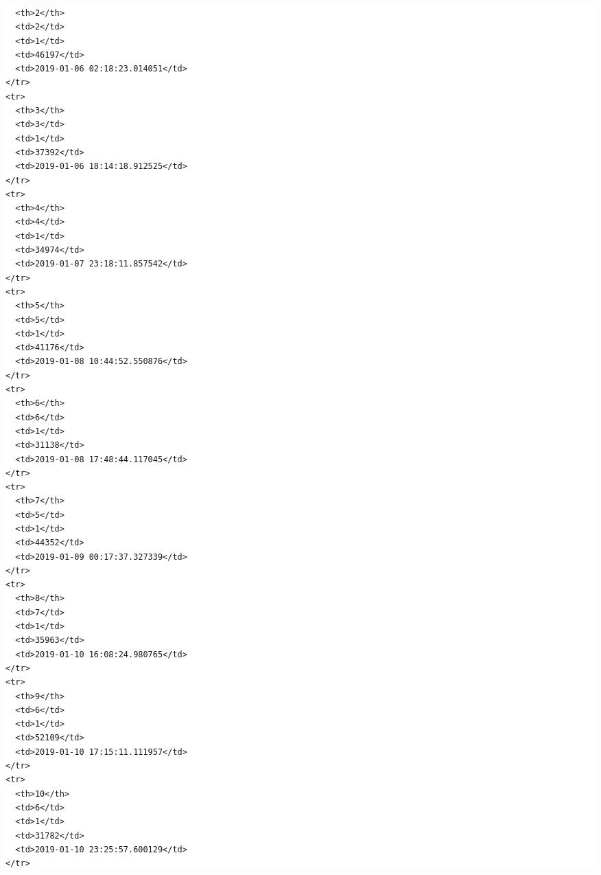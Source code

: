       <th>2</th>
      <td>2</td>
      <td>1</td>
      <td>46197</td>
      <td>2019-01-06 02:18:23.014051</td>
    </tr>
    <tr>
      <th>3</th>
      <td>3</td>
      <td>1</td>
      <td>37392</td>
      <td>2019-01-06 18:14:18.912525</td>
    </tr>
    <tr>
      <th>4</th>
      <td>4</td>
      <td>1</td>
      <td>34974</td>
      <td>2019-01-07 23:18:11.857542</td>
    </tr>
    <tr>
      <th>5</th>
      <td>5</td>
      <td>1</td>
      <td>41176</td>
      <td>2019-01-08 10:44:52.550876</td>
    </tr>
    <tr>
      <th>6</th>
      <td>6</td>
      <td>1</td>
      <td>31138</td>
      <td>2019-01-08 17:48:44.117045</td>
    </tr>
    <tr>
      <th>7</th>
      <td>5</td>
      <td>1</td>
      <td>44352</td>
      <td>2019-01-09 00:17:37.327339</td>
    </tr>
    <tr>
      <th>8</th>
      <td>7</td>
      <td>1</td>
      <td>35963</td>
      <td>2019-01-10 16:08:24.980765</td>
    </tr>
    <tr>
      <th>9</th>
      <td>6</td>
      <td>1</td>
      <td>52109</td>
      <td>2019-01-10 17:15:11.111957</td>
    </tr>
    <tr>
      <th>10</th>
      <td>6</td>
      <td>1</td>
      <td>31782</td>
      <td>2019-01-10 23:25:57.600129</td>
    </tr>
  </tbody>
</table>